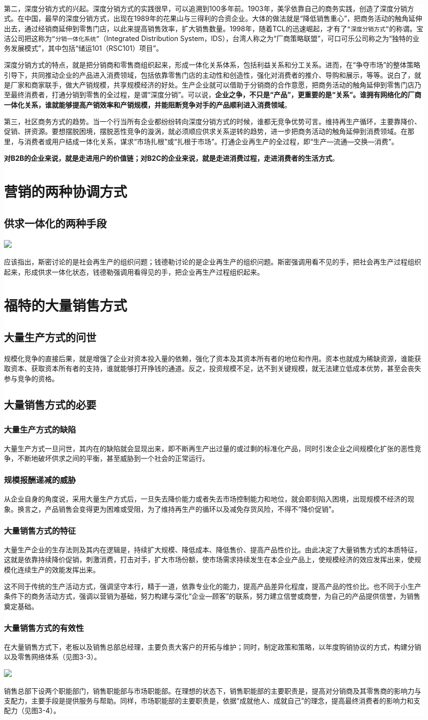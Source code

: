 第二，深度分销方式的兴起。深度分销方式的实践很早，可以追溯到100多年前。1903年，美孚依靠自己的商务实践，创造了深度分销方式。在中国，最早的深度分销方式，出现在1989年的花果山与三得利的合资企业。大体的做法就是“降低销售重心”，把商务活动的触角延伸出去，通过经销商延伸到零售门店，以此来提高销售效率，扩大销售数量。1998年，随着TCL的迅速崛起，才有了`“深度分销方式”`的称谓。宝洁公司把这称为`“分销一体化系统”`（Integrated Distribution System，IDS），台湾人称之为“厂商策略联盟”，可口可乐公司称之为“独特的业务发展模式”，其中包括“储运101（RSC101）项目”。

深度分销方式的特点，就是把分销商和零售商组织起来，形成一体化关系体系，包括利益关系和分工关系。进而，在“争夺市场”的整体策略引导下，共同推动企业的产品进入消费领域，包括依靠零售门店的主动性和创造性，强化对消费者的推介、导购和展示，等等。说白了，就是厂家和商家联手，做大产销规模，共享规模经济的好处。生产企业就可以借助于分销商的合作意愿，把商务活动的触角延伸到零售门店乃至最终消费者，打通分销到零售的全过程，是谓“深度分销”。可以说，**企业之争，不只是“产品”，更重要的是“关系”。谁拥有网络化的厂商一体化关系，谁就能够提高产销效率和产销规模，并能阻断竞争对手的产品顺利进入消费领域**。

第三，社区商务方式的趋势。当一个行当所有企业都纷纷转向深度分销方式的时候，谁都无竞争优势可言。维持再生产循环，主要靠降价、促销、拼资源。要想摆脱困境，摆脱恶性竞争的漩涡，就必须顺应供求关系逆转的趋势，进一步把商务活动的触角延伸到消费领域。在那里，与消费者或用户结成一体化关系，谋求“市场扎根”或“扎根于市场”。打通企业再生产的全过程，即“生产—流通—交换—消费”。

**对B2B的企业来说，就是走进用户的价值链；对B2C的企业来说，就是走进消费过程，走进消费者的生活方式**。

# 营销的两种协调方式
## 供求一体化的两种手段
![](CommunityBusinessMode8.png)

应该指出，斯密讨论的是社会再生产的组织问题；钱德勒讨论的是企业再生产的组织问题。斯密强调用看不见的手，把社会再生产过程组织起来，形成供求一体化状态，钱德勒强调用看得见的手，把企业再生产过程组织起来。

# 福特的大量销售方式
## 大量生产方式的问世
规模化竞争的直接后果，就是增强了企业对资本投入量的依赖，强化了资本及其资本所有者的地位和作用。资本也就成为稀缺资源，谁能获取资本、获取资本所有者的支持，谁就能够打开挣钱的通道。反之，投资规模不足，达不到关键规模，就无法建立低成本优势，甚至会丧失参与竞争的资格。

## 大量销售方式的必要
### 大量生产方式的缺陷
大量生产方式一旦问世，其内在的缺陷就会显现出来，即不断再生产出过量的或过剩的标准化产品，同时引发企业之间规模化扩张的恶性竞争，不断地破坏供求之间的平衡，甚至威胁到一个社会的正常运行。

### 规模报酬递减的威胁
从企业自身的角度说，采用大量生产方式后，一旦失去降价能力或者失去市场控制能力和地位，就会即刻陷入困境，出现规模不经济的现象。换言之，产品销售会变得更为困难或受阻，为了维持再生产的循环以及减免存货风险，不得不“降价促销”。

### 大量销售方式的特征
大量生产企业的生存法则及其内在逻辑是，持续扩大规模、降低成本、降低售价、提高产品性价比。由此决定了大量销售方式的本质特征，这就是依靠持续降价促销，刺激消费，打击对手，扩大市场份额，使市场需求持续发生在本企业产品上，使规模经济的效应发挥出来，使规模化连续生产的效能发挥出来。

这不同于传统的生产活动方式，强调坚守本行，精于一道，依靠专业化的能力，提高产品差异化程度，提高产品的性价比。也不同于小生产条件下的商务活动方式，强调以营销为基础，努力构建与深化“企业—顾客”的联系，努力建立信誉或商誉，为自己的产品提供信誉，为销售奠定基础。

### 大量销售方式的有效性
在大量销售方式下，老板以及销售总部总经理，主要负责大客户的开拓与维护；同时，制定政策和策略，以年度购销协议的方式，构建分销以及零售网络体系（见图3-3）。

![](CommunityBusinessMode9.png)

销售总部下设两个职能部门，销售职能部与市场职能部。在理想的状态下，销售职能部的主要职责是，提高对分销商及其零售商的影响力与支配力，主要手段是提供服务与帮助。同样，市场职能部的主要职责是，依据“成就他人、成就自己”的理念，提高最终消费者的影响力和支配力（见图3-4）。
